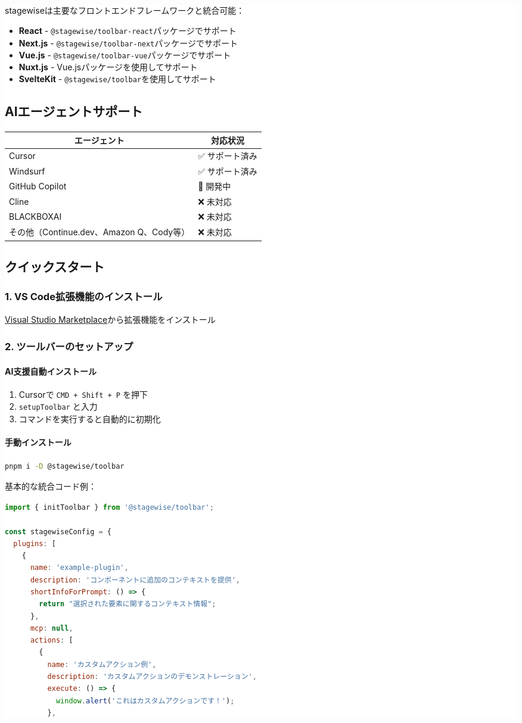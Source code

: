 stagewiseは主要なフロントエンドフレームワークと統合可能：

- **React** - `@stagewise/toolbar-react`パッケージでサポート
- **Next.js** - `@stagewise/toolbar-next`パッケージでサポート
- **Vue.js** - `@stagewise/toolbar-vue`パッケージでサポート
- **Nuxt.js** - Vue.jsパッケージを使用してサポート
- **SvelteKit** - `@stagewise/toolbar`を使用してサポート

## AIエージェントサポート

| エージェント | 対応状況 |
|-------------|---------|
| Cursor | ✅ サポート済み |
| Windsurf | ✅ サポート済み |
| GitHub Copilot | 🚧 開発中 |
| Cline | ❌ 未対応 |
| BLACKBOXAI | ❌ 未対応 |
| その他（Continue.dev、Amazon Q、Cody等） | ❌ 未対応 |

## クイックスタート

### 1. VS Code拡張機能のインストール

[Visual Studio Marketplace](https://marketplace.visualstudio.com/items?itemName=stagewise.stagewise-vscode-extension)から拡張機能をインストール

### 2. ツールバーのセットアップ

#### AI支援自動インストール

1. Cursorで `CMD + Shift + P` を押下
2. `setupToolbar` と入力
3. コマンドを実行すると自動的に初期化

#### 手動インストール

```bash
pnpm i -D @stagewise/toolbar
```

基本的な統合コード例：

```javascript
import { initToolbar } from '@stagewise/toolbar';

const stagewiseConfig = {
  plugins: [
    {
      name: 'example-plugin',
      description: 'コンポーネントに追加のコンテキストを提供',
      shortInfoForPrompt: () => {
        return "選択された要素に関するコンテキスト情報";
      },
      mcp: null,
      actions: [
        {
          name: 'カスタムアクション例',
          description: 'カスタムアクションのデモンストレーション',
          execute: () => {
            window.alert('これはカスタムアクションです！');
          },
```